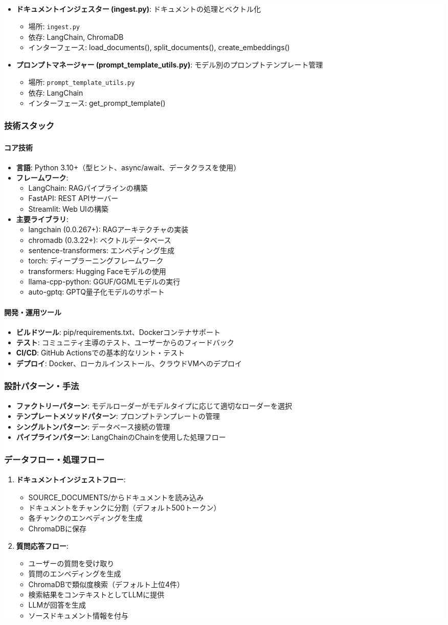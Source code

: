 - **ドキュメントインジェスター (ingest.py)**: ドキュメントの処理とベクトル化
  - 場所: `ingest.py`
  - 依存: LangChain, ChromaDB
  - インターフェース: load_documents(), split_documents(), create_embeddings()

- **プロンプトマネージャー (prompt_template_utils.py)**: モデル別のプロンプトテンプレート管理
  - 場所: `prompt_template_utils.py`
  - 依存: LangChain
  - インターフェース: get_prompt_template()

### 技術スタック
#### コア技術
- **言語**: Python 3.10+（型ヒント、async/await、データクラスを使用）
- **フレームワーク**: 
  - LangChain: RAGパイプラインの構築
  - FastAPI: REST APIサーバー
  - Streamlit: Web UIの構築
- **主要ライブラリ**: 
  - langchain (0.0.267+): RAGアーキテクチャの実装
  - chromadb (0.3.22+): ベクトルデータベース
  - sentence-transformers: エンベディング生成
  - torch: ディープラーニングフレームワーク
  - transformers: Hugging Faceモデルの使用
  - llama-cpp-python: GGUF/GGMLモデルの実行
  - auto-gptq: GPTQ量子化モデルのサポート

#### 開発・運用ツール
- **ビルドツール**: pip/requirements.txt、Dockerコンテナサポート
- **テスト**: コミュニティ主導のテスト、ユーザーからのフィードバック
- **CI/CD**: GitHub Actionsでの基本的なリント・テスト
- **デプロイ**: Docker、ローカルインストール、クラウドVMへのデプロイ

### 設計パターン・手法
- **ファクトリーパターン**: モデルローダーがモデルタイプに応じて適切なローダーを選択
- **テンプレートメソッドパターン**: プロンプトテンプレートの管理
- **シングルトンパターン**: データベース接続の管理
- **パイプラインパターン**: LangChainのChainを使用した処理フロー

### データフロー・処理フロー
1. **ドキュメントインジェストフロー**:
   - SOURCE_DOCUMENTS/からドキュメントを読み込み
   - ドキュメントをチャンクに分割（デフォルト500トークン）
   - 各チャンクのエンベディングを生成
   - ChromaDBに保存

2. **質問応答フロー**:
   - ユーザーの質問を受け取り
   - 質問のエンベディングを生成
   - ChromaDBで類似度検索（デフォルト上位4件）
   - 検索結果をコンテキストとしてLLMに提供
   - LLMが回答を生成
   - ソースドキュメント情報を付与
